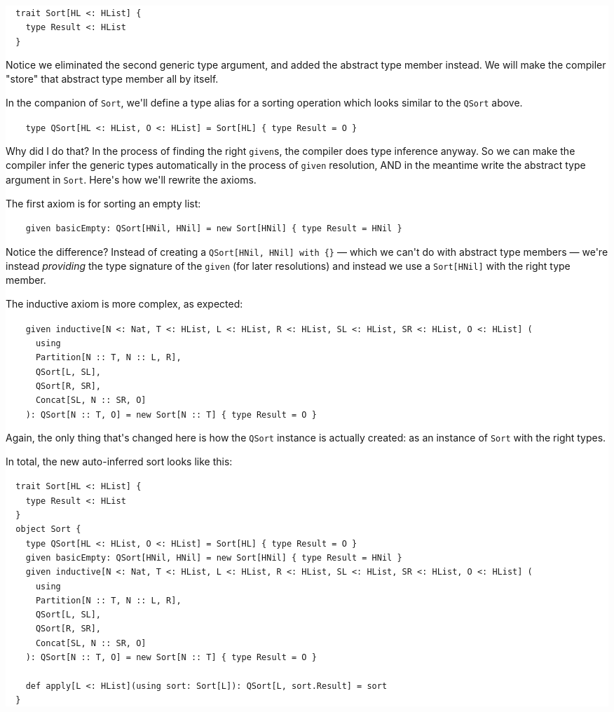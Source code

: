 ```scala3
  trait Sort[HL <: HList] {
    type Result <: HList
  }
```

Notice we eliminated the second generic type argument, and added the abstract type member instead. We will make the compiler "store" that abstract type member all by itself.

In the companion of `Sort`, we'll define a type alias for a sorting operation which looks similar to the `QSort` above.

```scala3
    type QSort[HL <: HList, O <: HList] = Sort[HL] { type Result = O }
```

Why did I do that? In the process of finding the right `given`s, the compiler does type inference anyway. So we can make the compiler infer the generic types automatically in the process of `given` resolution, AND in the meantime write the abstract type argument in `Sort`. Here's how we'll rewrite the axioms.

The first axiom is for sorting an empty list:

```scala3
    given basicEmpty: QSort[HNil, HNil] = new Sort[HNil] { type Result = HNil }
```

Notice the difference? Instead of creating a `QSort[HNil, HNil] with {}` &mdash; which we can't do with abstract type members &mdash; we're instead _providing_ the type signature of the `given` (for later resolutions) and instead we use a `Sort[HNil]` with the right type member.

The inductive axiom is more complex, as expected:

```scala3
    given inductive[N <: Nat, T <: HList, L <: HList, R <: HList, SL <: HList, SR <: HList, O <: HList] (
      using
      Partition[N :: T, N :: L, R],
      QSort[L, SL],
      QSort[R, SR],
      Concat[SL, N :: SR, O]
    ): QSort[N :: T, O] = new Sort[N :: T] { type Result = O }
```

Again, the only thing that's changed here is how the `QSort` instance is actually created: as an instance of `Sort` with the right types.

In total, the new auto-inferred sort looks like this:

```scala3
  trait Sort[HL <: HList] {
    type Result <: HList
  }
  object Sort {
    type QSort[HL <: HList, O <: HList] = Sort[HL] { type Result = O }
    given basicEmpty: QSort[HNil, HNil] = new Sort[HNil] { type Result = HNil }
    given inductive[N <: Nat, T <: HList, L <: HList, R <: HList, SL <: HList, SR <: HList, O <: HList] (
      using
      Partition[N :: T, N :: L, R],
      QSort[L, SL],
      QSort[R, SR],
      Concat[SL, N :: SR, O]
    ): QSort[N :: T, O] = new Sort[N :: T] { type Result = O }

    def apply[L <: HList](using sort: Sort[L]): QSort[L, sort.Result] = sort
  }
```

